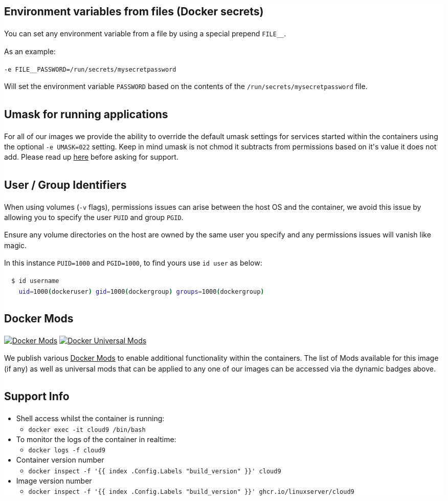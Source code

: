 ## Environment variables from files (Docker secrets)

You can set any environment variable from a file by using a special prepend `FILE__`.

As an example:

```bash
-e FILE__PASSWORD=/run/secrets/mysecretpassword
```

Will set the environment variable `PASSWORD` based on the contents of the `/run/secrets/mysecretpassword` file.

## Umask for running applications

For all of our images we provide the ability to override the default umask settings for services started within the containers using the optional `-e UMASK=022` setting.
Keep in mind umask is not chmod it subtracts from permissions based on it's value it does not add. Please read up [here](https://en.wikipedia.org/wiki/Umask) before asking for support.

## User / Group Identifiers

When using volumes (`-v` flags), permissions issues can arise between the host OS and the container, we avoid this issue by allowing you to specify the user `PUID` and group `PGID`.

Ensure any volume directories on the host are owned by the same user you specify and any permissions issues will vanish like magic.

In this instance `PUID=1000` and `PGID=1000`, to find yours use `id user` as below:

```bash
  $ id username
    uid=1000(dockeruser) gid=1000(dockergroup) groups=1000(dockergroup)
```

## Docker Mods

[![Docker Mods](https://img.shields.io/badge/dynamic/yaml?color=94398d&labelColor=555555&logoColor=ffffff&style=for-the-badge&label=cloud9&query=%24.mods%5B%27cloud9%27%5D.mod_count&url=https%3A%2F%2Fraw.githubusercontent.com%2Flinuxserver%2Fdocker-mods%2Fmaster%2Fmod-list.yml)](https://mods.linuxserver.io/?mod=cloud9 "view available mods for this container.") [![Docker Universal Mods](https://img.shields.io/badge/dynamic/yaml?color=94398d&labelColor=555555&logoColor=ffffff&style=for-the-badge&label=universal&query=%24.mods%5B%27universal%27%5D.mod_count&url=https%3A%2F%2Fraw.githubusercontent.com%2Flinuxserver%2Fdocker-mods%2Fmaster%2Fmod-list.yml)](https://mods.linuxserver.io/?mod=universal "view available universal mods.")

We publish various [Docker Mods](https://github.com/linuxserver/docker-mods) to enable additional functionality within the containers. The list of Mods available for this image (if any) as well as universal mods that can be applied to any one of our images can be accessed via the dynamic badges above.

## Support Info

* Shell access whilst the container is running:
  * `docker exec -it cloud9 /bin/bash`
* To monitor the logs of the container in realtime:
  * `docker logs -f cloud9`
* Container version number
  * `docker inspect -f '{{ index .Config.Labels "build_version" }}' cloud9`
* Image version number
  * `docker inspect -f '{{ index .Config.Labels "build_version" }}' ghcr.io/linuxserver/cloud9`

